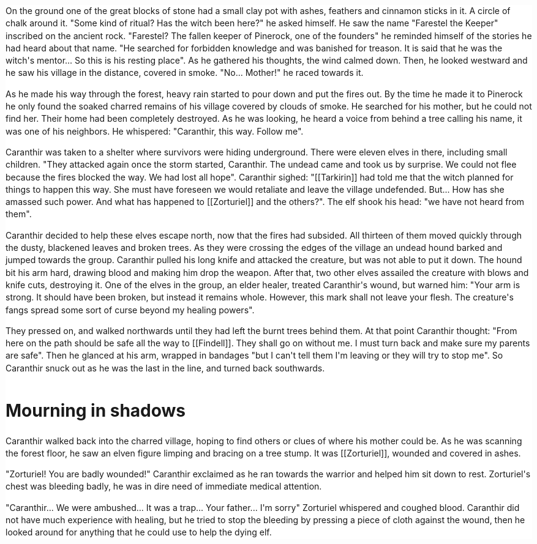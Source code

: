 On the ground one of the great blocks of stone had a small clay pot with ashes, feathers and cinnamon sticks in it. A circle of chalk around it. "Some kind of ritual? Has the witch been here?" he asked himself. He saw the name "Farestel the Keeper" inscribed on the ancient rock. "Farestel? The fallen keeper of Pinerock, one of the founders" he reminded himself of the stories he had heard about that name. "He searched for forbidden knowledge and was banished for treason. It is said that he was the witch's mentor... So this is his resting place". As he gathered his thoughts, the wind calmed down. Then, he looked westward and he saw his village in the distance, covered in smoke. "No... Mother!" he raced towards it.

As he made his way through the forest, heavy rain started to pour down and put the fires out. By the time he made it to Pinerock he only found the soaked charred remains of his village covered by clouds of smoke. He searched for his mother, but he could not find her. Their home had been completely destroyed. As he was looking, he heard a voice from behind a tree calling his name, it was one of his neighbors. He whispered: "Caranthir, this way. Follow me".

Caranthir was taken to a shelter where survivors were hiding underground. There were eleven elves in there, including small children.
"They attacked again once the storm started, Caranthir. The undead came and took us by surprise. We could not flee because the fires blocked the way. We had lost all hope". Caranthir sighed: "[[Tarkirin]] had told me that the witch planned for things to happen this way. She must have foreseen we would retaliate and leave the village undefended. But... How has she amassed such power. And what has happened to [[Zorturiel]] and the others?". The elf shook his head: "we have not heard from them".

Caranthir decided to help these elves escape north, now that the fires had subsided. All thirteen of them moved quickly through the dusty, blackened leaves and broken trees. As they were crossing the edges of the village an undead hound barked and jumped towards the group. Caranthir pulled his long knife and attacked the creature, but was not able to put it down. The hound bit his arm hard, drawing blood and making him drop the weapon. After that, two other elves assailed the creature with blows and knife cuts, destroying it. One of the elves in the group, an elder healer, treated Caranthir's wound, but warned him: "Your arm is strong. It should have been broken, but instead it remains whole. However, this mark shall not leave your flesh. The creature's fangs spread some sort of curse beyond my healing powers".

They pressed on, and walked northwards until they had left the burnt trees behind them. At that point Caranthir thought: "From here on the path should be safe all the way to [[Findell]]. They shall go on without me. I must turn back and make sure my parents are safe". Then he glanced at his arm, wrapped in bandages "but I can't tell them I'm leaving or they will try to stop me". So Caranthir snuck out as he was the last in the line, and turned back southwards.

# Mourning in shadows
Caranthir walked back into the charred village, hoping to find others or clues of where his mother could be. As he was scanning the forest floor, he saw an elven figure limping and bracing on a tree stump. It was [[Zorturiel]], wounded and covered in ashes.

"Zorturiel! You are badly wounded!" Caranthir exclaimed as he ran towards the warrior and helped him sit down to rest. Zorturiel's chest was bleeding badly, he was in dire need of immediate medical attention.

"Caranthir... We were ambushed... It was a trap... Your father... I'm sorry" Zorturiel whispered and coughed blood. Caranthir did not have much experience with healing, but he tried to stop the bleeding by pressing a piece of cloth against the wound, then he looked around for anything that he could use to help the dying elf.
